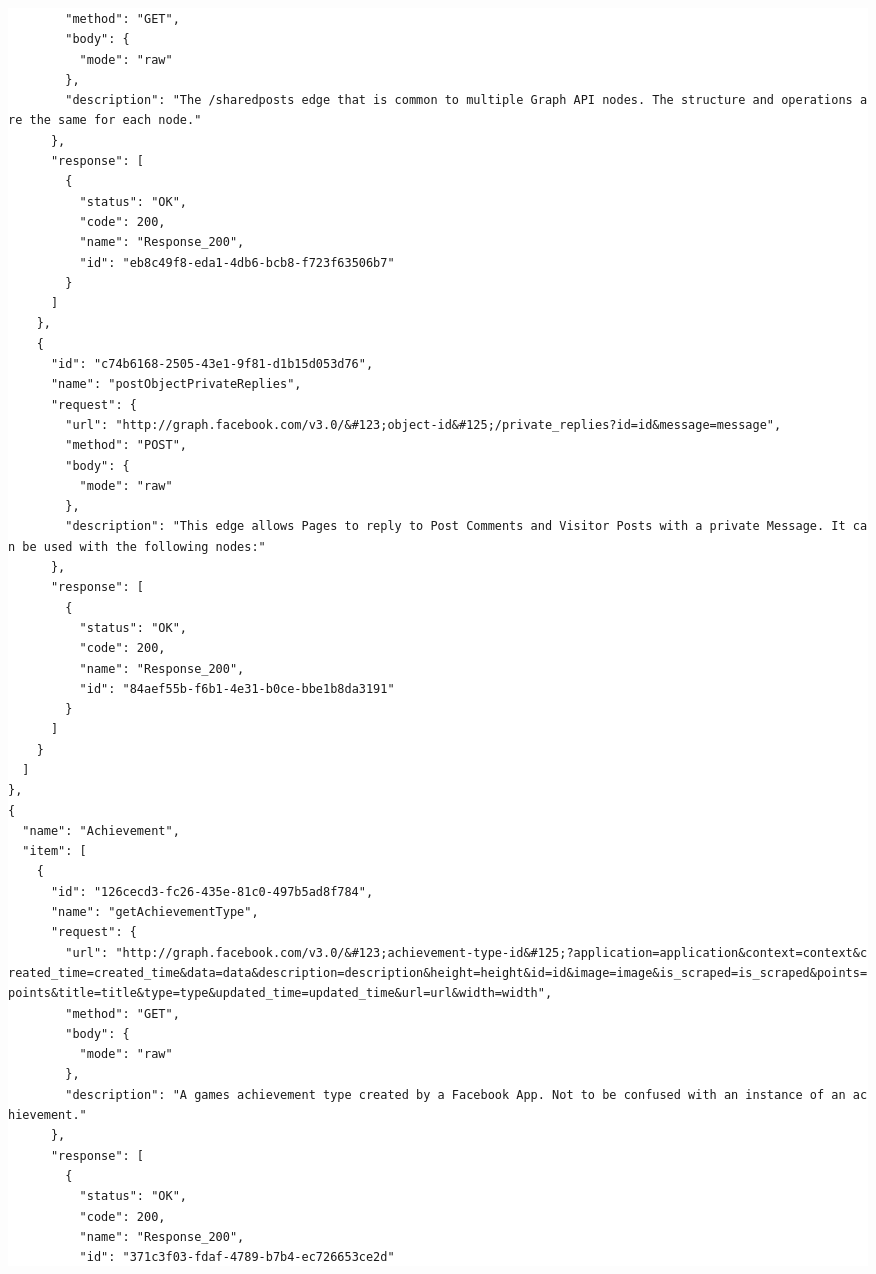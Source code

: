             "method": "GET",
            "body": {
              "mode": "raw"
            },
            "description": "The /sharedposts edge that is common to multiple Graph API nodes. The structure and operations are the same for each node."
          },
          "response": [
            {
              "status": "OK",
              "code": 200,
              "name": "Response_200",
              "id": "eb8c49f8-eda1-4db6-bcb8-f723f63506b7"
            }
          ]
        },
        {
          "id": "c74b6168-2505-43e1-9f81-d1b15d053d76",
          "name": "postObjectPrivateReplies",
          "request": {
            "url": "http://graph.facebook.com/v3.0/&#123;object-id&#125;/private_replies?id=id&message=message",
            "method": "POST",
            "body": {
              "mode": "raw"
            },
            "description": "This edge allows Pages to reply to Post Comments and Visitor Posts with a private Message. It can be used with the following nodes:"
          },
          "response": [
            {
              "status": "OK",
              "code": 200,
              "name": "Response_200",
              "id": "84aef55b-f6b1-4e31-b0ce-bbe1b8da3191"
            }
          ]
        }
      ]
    },
    {
      "name": "Achievement",
      "item": [
        {
          "id": "126cecd3-fc26-435e-81c0-497b5ad8f784",
          "name": "getAchievementType",
          "request": {
            "url": "http://graph.facebook.com/v3.0/&#123;achievement-type-id&#125;?application=application&context=context&created_time=created_time&data=data&description=description&height=height&id=id&image=image&is_scraped=is_scraped&points=points&title=title&type=type&updated_time=updated_time&url=url&width=width",
            "method": "GET",
            "body": {
              "mode": "raw"
            },
            "description": "A games achievement type created by a Facebook App. Not to be confused with an instance of an achievement."
          },
          "response": [
            {
              "status": "OK",
              "code": 200,
              "name": "Response_200",
              "id": "371c3f03-fdaf-4789-b7b4-ec726653ce2d"
